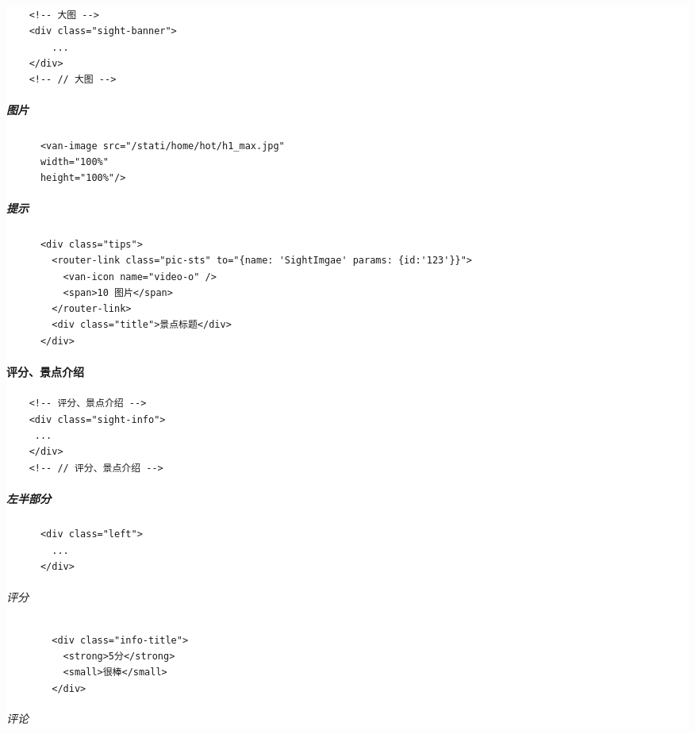 ```
    <!-- 大图 -->
    <div class="sight-banner">
		...
    </div>
    <!-- // 大图 -->
```

##### 图片

```
      <van-image src="/stati/home/hot/h1_max.jpg"
      width="100%"
      height="100%"/>
```

##### 提示

```
      <div class="tips">
        <router-link class="pic-sts" to="{name: 'SightImgae' params: {id:'123'}}">
          <van-icon name="video-o" />
          <span>10 图片</span>
        </router-link>
        <div class="title">景点标题</div>
      </div>
```

#### 评分、景点介绍

```
    <!-- 评分、景点介绍 -->
    <div class="sight-info">
     ...
    </div>
    <!-- // 评分、景点介绍 -->
```

##### 左半部分

```
      <div class="left">
      	...
      </div>
```

###### 评分

```
        <div class="info-title">
          <strong>5分</strong>
          <small>很棒</small>
        </div>
```

###### 评论
